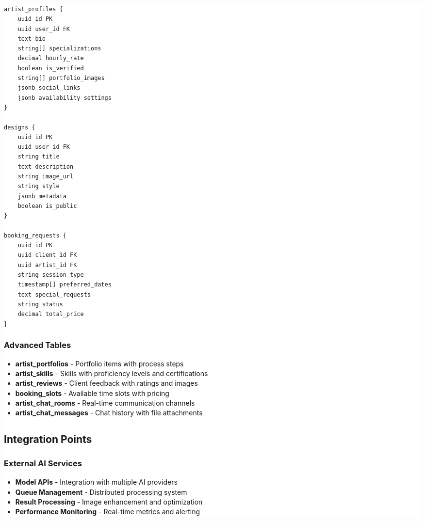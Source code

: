     artist_profiles {
        uuid id PK
        uuid user_id FK
        text bio
        string[] specializations
        decimal hourly_rate
        boolean is_verified
        string[] portfolio_images
        jsonb social_links
        jsonb availability_settings
    }

    designs {
        uuid id PK
        uuid user_id FK
        string title
        text description
        string image_url
        string style
        jsonb metadata
        boolean is_public
    }

    booking_requests {
        uuid id PK
        uuid client_id FK
        uuid artist_id FK
        string session_type
        timestamp[] preferred_dates
        text special_requests
        string status
        decimal total_price
    }
</lov-mermaid>

### Advanced Tables
- **artist_portfolios** - Portfolio items with process steps
- **artist_skills** - Skills with proficiency levels and certifications
- **artist_reviews** - Client feedback with ratings and images
- **booking_slots** - Available time slots with pricing
- **artist_chat_rooms** - Real-time communication channels
- **artist_chat_messages** - Chat history with file attachments

## Integration Points

### External AI Services
- **Model APIs** - Integration with multiple AI providers
- **Queue Management** - Distributed processing system
- **Result Processing** - Image enhancement and optimization
- **Performance Monitoring** - Real-time metrics and alerting
